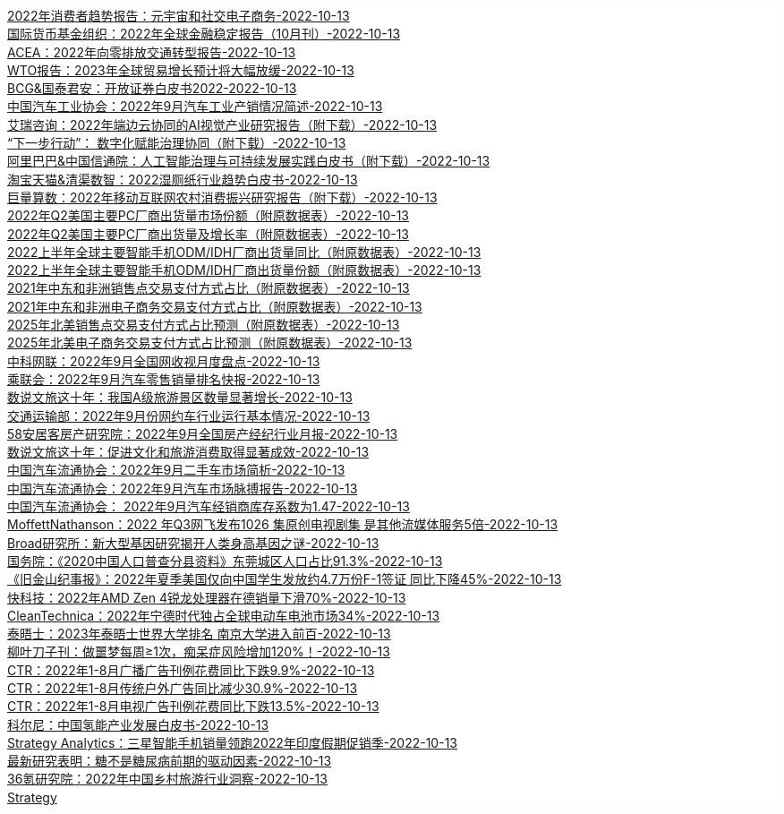 <a target=_blank rel=nofollow href="http://www.199it.com/archives/1501304.html" >2022年消费者趋势报告：元宇宙和社交电子商务-2022-10-13</a><br/><a target=_blank rel=nofollow href="http://www.199it.com/archives/1505225.html" >国际货币基金组织：2022年全球金融稳定报告（10月刊）-2022-10-13</a><br/><a target=_blank rel=nofollow href="http://www.199it.com/archives/1505264.html" >ACEA：2022年向零排放交通转型报告-2022-10-13</a><br/><a target=_blank rel=nofollow href="http://www.199it.com/archives/1505291.html" >WTO报告：2023年全球贸易增长预计将大幅放缓-2022-10-13</a><br/><a target=_blank rel=nofollow href="http://www.199it.com/archives/1505304.html" >BCG&国泰君安：开放证券白皮书2022-2022-10-13</a><br/><a target=_blank rel=nofollow href="http://www.199it.com/archives/1505629.html" >中国汽车工业协会：2022年9月汽车工业产销情况简述-2022-10-13</a><br/><a target=_blank rel=nofollow href="http://www.199it.com/archives/1502216.html" >艾瑞咨询：2022年端边云协同的AI视觉产业研究报告（附下载）-2022-10-13</a><br/><a target=_blank rel=nofollow href="http://www.199it.com/archives/1441925.html" >“下一步行动”：  数字化赋能治理协同（附下载）-2022-10-13</a><br/><a target=_blank rel=nofollow href="http://www.199it.com/archives/1504246.html" >阿里巴巴&中国信通院：人工智能治理与可持续发展实践白皮书（附下载）-2022-10-13</a><br/><a target=_blank rel=nofollow href="http://www.199it.com/archives/1482413.html" >淘宝天猫&清渠数智：2022湿厕纸行业趋势白皮书-2022-10-13</a><br/><a target=_blank rel=nofollow href="http://www.199it.com/archives/1502486.html" >巨量算数：2022年移动互联网农村消费振兴研究报告（附下载）-2022-10-13</a><br/><a target=_blank rel=nofollow href="http://www.199it.com/archives/1505626.html" >2022年Q2美国主要PC厂商出货量市场份额（附原数据表） ​​​​-2022-10-13</a><br/><a target=_blank rel=nofollow href="http://www.199it.com/archives/1505622.html" >2022年Q2美国主要PC厂商出货量及增长率（附原数据表） ​​​​-2022-10-13</a><br/><a target=_blank rel=nofollow href="http://www.199it.com/archives/1505619.html" >2022上半年全球主要智能手机ODM/IDH厂商出货量同比（附原数据表） ​​​​-2022-10-13</a><br/><a target=_blank rel=nofollow href="http://www.199it.com/archives/1505616.html" >2022上半年全球主要智能手机ODM/IDH厂商出货量份额（附原数据表） ​​​​-2022-10-13</a><br/><a target=_blank rel=nofollow href="http://www.199it.com/archives/1505613.html" >2021年中东和非洲销售点交易支付方式占比（附原数据表） ​​​​-2022-10-13</a><br/><a target=_blank rel=nofollow href="http://www.199it.com/archives/1505610.html" >2021年中东和非洲电子商务交易支付方式占比（附原数据表） ​​​​-2022-10-13</a><br/><a target=_blank rel=nofollow href="http://www.199it.com/archives/1505607.html" >2025年北美销售点交易支付方式占比预测（附原数据表） ​​​​-2022-10-13</a><br/><a target=_blank rel=nofollow href="http://www.199it.com/archives/1505604.html" >2025年北美电子商务交易支付方式占比预测（附原数据表） ​​​​-2022-10-13</a><br/><a target=_blank rel=nofollow href="http://www.199it.com/archives/1505567.html" >中科网联：2022年9月全国网收视月度盘点-2022-10-13</a><br/><a target=_blank rel=nofollow href="http://www.199it.com/archives/1505512.html" >乘联会：2022年9月汽车零售销量排名快报-2022-10-13</a><br/><a target=_blank rel=nofollow href="http://www.199it.com/archives/1505502.html" >数说文旅这十年：我国A级旅游景区数量显著增长-2022-10-13</a><br/><a target=_blank rel=nofollow href="http://www.199it.com/archives/1505496.html" >交通运输部：2022年9月份网约车行业运行基本情况-2022-10-13</a><br/><a target=_blank rel=nofollow href="http://www.199it.com/archives/1505417.html" >58安居客房产研究院：2022年9月全国房产经纪行业月报-2022-10-13</a><br/><a target=_blank rel=nofollow href="http://www.199it.com/archives/1505412.html" >数说文旅这十年：促进文化和旅游消费取得显著成效-2022-10-13</a><br/><a target=_blank rel=nofollow href="http://www.199it.com/archives/1505402.html" >中国汽车流通协会：2022年9月二手车市场简析-2022-10-13</a><br/><a target=_blank rel=nofollow href="http://www.199it.com/archives/1505388.html" >中国汽车流通协会：2022年9月汽车市场脉搏报告-2022-10-13</a><br/><a target=_blank rel=nofollow href="http://www.199it.com/archives/1505382.html" >中国汽车流通协会： 2022年9月汽车经销商库存系数为1.47-2022-10-13</a><br/><a target=_blank rel=nofollow href="http://www.199it.com/archives/1505171.html" >MoffettNathanson：2022 年Q3网飞发布1026 集原创电视剧集 是其他流媒体服务5倍-2022-10-13</a><br/><a target=_blank rel=nofollow href="http://www.199it.com/archives/1505176.html" >Broad研究所：新大型基因研究揭开人类身高基因之谜-2022-10-13</a><br/><a target=_blank rel=nofollow href="http://www.199it.com/archives/1505179.html" >国务院：《2020中国人口普查分县资料》东莞城区人口占比91.3%-2022-10-13</a><br/><a target=_blank rel=nofollow href="http://www.199it.com/archives/1505184.html" >《旧金山纪事报》：2022年夏季美国仅向中国学生发放约4.7万份F-1签证 同比下降45%-2022-10-13</a><br/><a target=_blank rel=nofollow href="http://www.199it.com/archives/1505189.html" >快科技：2022年AMD Zen 4锐龙处理器在德销量下滑70%-2022-10-13</a><br/><a target=_blank rel=nofollow href="http://www.199it.com/archives/1505192.html" >CleanTechnica：2022年宁德时代独占全球电动车电池市场34%-2022-10-13</a><br/><a target=_blank rel=nofollow href="http://www.199it.com/archives/1505200.html" >泰晤士：2023年泰晤士世界大学排名 南京大学进入前百-2022-10-13</a><br/><a target=_blank rel=nofollow href="http://www.199it.com/archives/1505375.html" >柳叶刀子刊：做噩梦每周≥1次，痴呆症风险增加120%！-2022-10-13</a><br/><a target=_blank rel=nofollow href="http://www.199it.com/archives/1505365.html" >CTR：2022年1-8月广播广告刊例花费同比下跌9.9%-2022-10-13</a><br/><a target=_blank rel=nofollow href="http://www.199it.com/archives/1505341.html" >CTR：2022年1-8月传统户外广告同比减少30.9%-2022-10-13</a><br/><a target=_blank rel=nofollow href="http://www.199it.com/archives/1505331.html" >CTR：2022年1-8月电视广告刊例花费同比下跌13.5%-2022-10-13</a><br/><a target=_blank rel=nofollow href="http://www.199it.com/archives/1505108.html" >科尔尼：中国氢能产业发展白皮书-2022-10-13</a><br/><a target=_blank rel=nofollow href="http://www.199it.com/archives/1505105.html" >Strategy Analytics：三星智能手机销量领跑2022年印度假期促销季-2022-10-13</a><br/><a target=_blank rel=nofollow href="http://www.199it.com/archives/1505098.html" >最新研究表明：糖不是糖尿病前期的驱动因素-2022-10-13</a><br/><a target=_blank rel=nofollow href="http://www.199it.com/archives/1505089.html" >36氪研究院：2022年中国乡村旅游行业洞察-2022-10-13</a><br/><a target=_blank rel=nofollow href="http://www.199it.com/archives/1505166.html" >Strategy